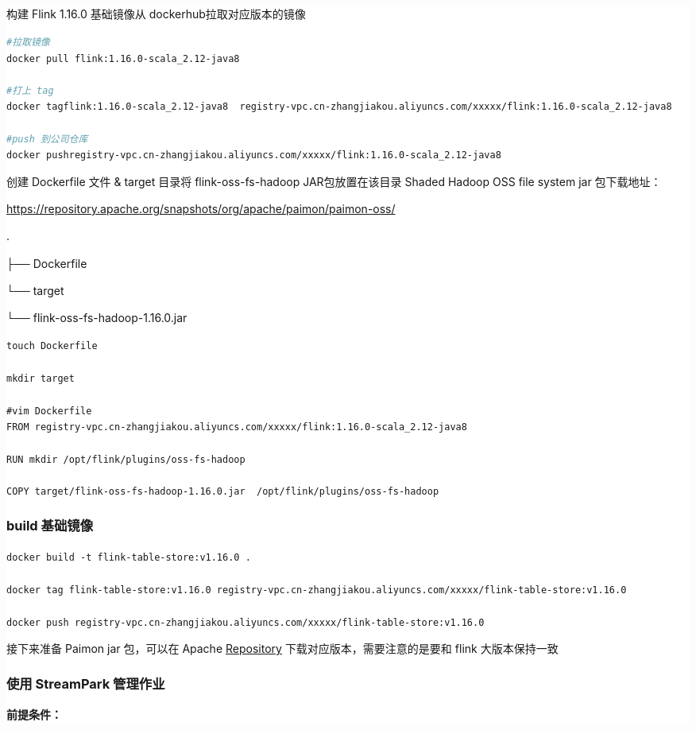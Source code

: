 构建 Flink 1.16.0 基础镜像从 dockerhub拉取对应版本的镜像

```dockerfile
#拉取镜像
docker pull flink:1.16.0-scala_2.12-java8

#打上 tag
docker tagflink:1.16.0-scala_2.12-java8  registry-vpc.cn-zhangjiakou.aliyuncs.com/xxxxx/flink:1.16.0-scala_2.12-java8

#push 到公司仓库
docker pushregistry-vpc.cn-zhangjiakou.aliyuncs.com/xxxxx/flink:1.16.0-scala_2.12-java8
```

创建 Dockerfile 文件 & target 目录将 flink-oss-fs-hadoop JAR包放置在该目录 Shaded Hadoop OSS file system jar 包下载地址：

https://repository.apache.org/snapshots/org/apache/paimon/paimon-oss/

.

├── Dockerfile

└── target

 └── flink-oss-fs-hadoop-1.16.0.jar

```shell
touch Dockerfile

mkdir target

#vim Dockerfile
FROM registry-vpc.cn-zhangjiakou.aliyuncs.com/xxxxx/flink:1.16.0-scala_2.12-java8

RUN mkdir /opt/flink/plugins/oss-fs-hadoop

COPY target/flink-oss-fs-hadoop-1.16.0.jar  /opt/flink/plugins/oss-fs-hadoop
```

### **build 基础镜像**

```shell
docker build -t flink-table-store:v1.16.0 .

docker tag flink-table-store:v1.16.0 registry-vpc.cn-zhangjiakou.aliyuncs.com/xxxxx/flink-table-store:v1.16.0

docker push registry-vpc.cn-zhangjiakou.aliyuncs.com/xxxxx/flink-table-store:v1.16.0
```

接下来准备 Paimon jar 包，可以在 Apache [Repository](https://repository.apache.org/content/groups/snapshots/org/apache/paimon) 下载对应版本，需要注意的是要和 flink 大版本保持一致

### **使用 StreamPark 管理作业**

**前提条件：**
